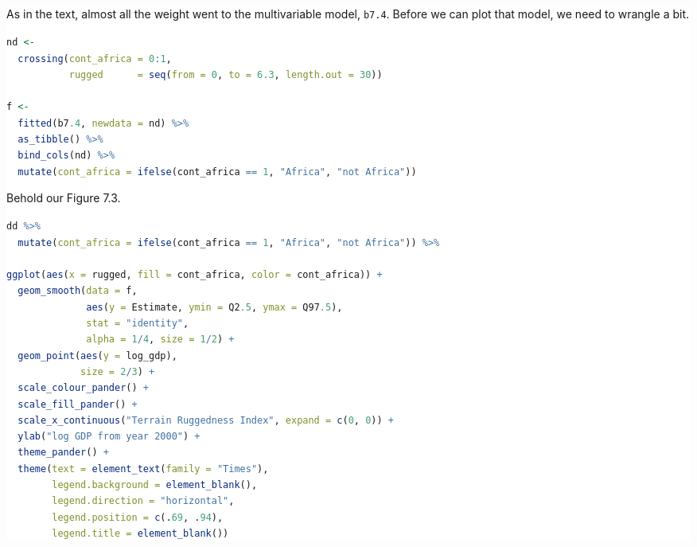 As in the text, almost all the weight went to the multivariable model, `b7.4`. Before we can plot that model, we need to wrangle a bit.


```r
nd <- 
  crossing(cont_africa = 0:1,
           rugged      = seq(from = 0, to = 6.3, length.out = 30))

f <-
  fitted(b7.4, newdata = nd) %>%
  as_tibble() %>%
  bind_cols(nd) %>%
  mutate(cont_africa = ifelse(cont_africa == 1, "Africa", "not Africa"))
```

Behold our Figure 7.3.


```r
dd %>%
  mutate(cont_africa = ifelse(cont_africa == 1, "Africa", "not Africa")) %>%
  
ggplot(aes(x = rugged, fill = cont_africa, color = cont_africa)) +
  geom_smooth(data = f,
              aes(y = Estimate, ymin = Q2.5, ymax = Q97.5),
              stat = "identity", 
              alpha = 1/4, size = 1/2) +
  geom_point(aes(y = log_gdp),
             size = 2/3) +
  scale_colour_pander() +
  scale_fill_pander() +
  scale_x_continuous("Terrain Ruggedness Index", expand = c(0, 0)) +
  ylab("log GDP from year 2000") +
  theme_pander() + 
  theme(text = element_text(family = "Times"),
        legend.background = element_blank(),
        legend.direction = "horizontal",
        legend.position = c(.69, .94),
        legend.title = element_blank())
```
